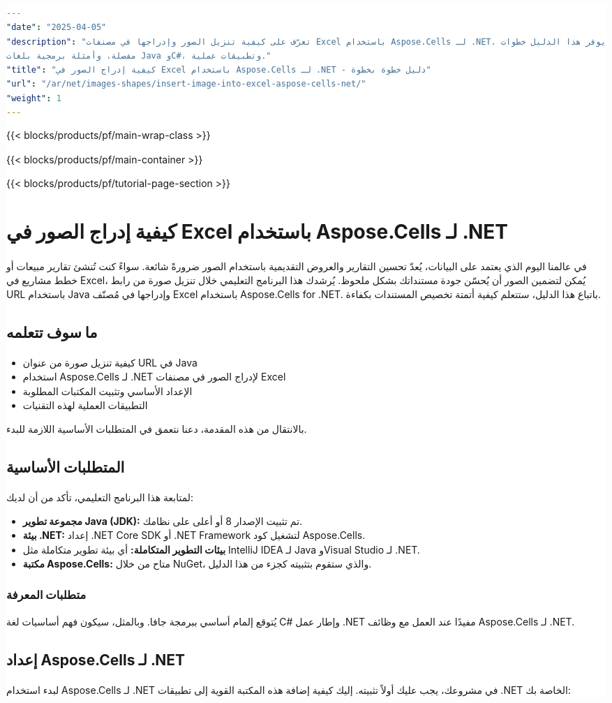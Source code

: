 ```yaml
---
"date": "2025-04-05"
"description": "تعرّف على كيفية تنزيل الصور وإدراجها في مصنفات Excel باستخدام Aspose.Cells لـ .NET. يوفر هذا الدليل خطوات مفصلة، وأمثلة برمجية بلغات Java وC#، وتطبيقات عملية."
"title": "كيفية إدراج الصور في Excel باستخدام Aspose.Cells لـ .NET - دليل خطوة بخطوة"
"url": "/ar/net/images-shapes/insert-image-into-excel-aspose-cells-net/"
"weight": 1
---
```


{{< blocks/products/pf/main-wrap-class >}}

{{< blocks/products/pf/main-container >}}

{{< blocks/products/pf/tutorial-page-section >}}


# كيفية إدراج الصور في Excel باستخدام Aspose.Cells لـ .NET

في عالمنا اليوم الذي يعتمد على البيانات، يُعدّ تحسين التقارير والعروض التقديمية باستخدام الصور ضرورةً شائعة. سواءً كنت تُنشئ تقارير مبيعات أو خطط مشاريع في Excel، يُمكن لتضمين الصور أن يُحسّن جودة مستنداتك بشكل ملحوظ. يُرشدك هذا البرنامج التعليمي خلال تنزيل صورة من رابط URL باستخدام Java وإدراجها في مُصنّف Excel باستخدام Aspose.Cells for .NET. باتباع هذا الدليل، ستتعلم كيفية أتمتة تخصيص المستندات بكفاءة.

## ما سوف تتعلمه
- كيفية تنزيل صورة من عنوان URL في Java
- استخدام Aspose.Cells لـ .NET لإدراج الصور في مصنفات Excel
- الإعداد الأساسي وتثبيت المكتبات المطلوبة
- التطبيقات العملية لهذه التقنيات

بالانتقال من هذه المقدمة، دعنا نتعمق في المتطلبات الأساسية اللازمة للبدء.

## المتطلبات الأساسية
لمتابعة هذا البرنامج التعليمي، تأكد من أن لديك:

- **مجموعة تطوير Java (JDK):** تم تثبيت الإصدار 8 أو أعلى على نظامك.
- **بيئة .NET:** إعداد .NET Core SDK أو .NET Framework لتشغيل كود Aspose.Cells.
- **بيئات التطوير المتكاملة:** أي بيئة تطوير متكاملة مثل IntelliJ IDEA لـ Java وVisual Studio لـ .NET.
- **مكتبة Aspose.Cells:** متاح من خلال NuGet، والذي ستقوم بتثبيته كجزء من هذا الدليل.

### متطلبات المعرفة
يُتوقع إلمام أساسي ببرمجة جافا. وبالمثل، سيكون فهم أساسيات لغة C# وإطار عمل .NET مفيدًا عند العمل مع وظائف Aspose.Cells لـ .NET.

## إعداد Aspose.Cells لـ .NET
لبدء استخدام Aspose.Cells لـ .NET في مشروعك، يجب عليك أولاً تثبيته. إليك كيفية إضافة هذه المكتبة القوية إلى تطبيقات .NET الخاصة بك:
